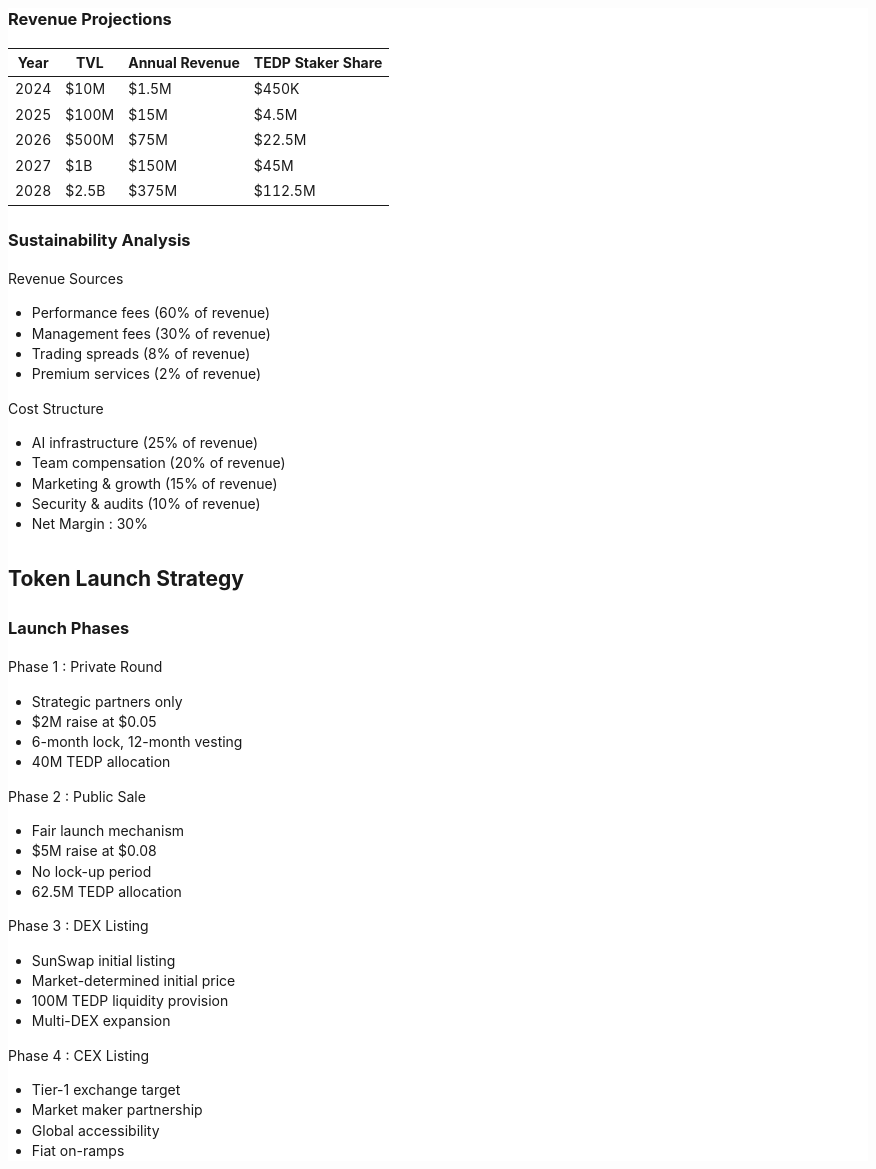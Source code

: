 ### Revenue Projections

| Year | TVL | Annual Revenue | TEDP Staker Share |
|------|-----|----------------|-------------------|
| 2024 | $10M | $1.5M | $450K |
| 2025 | $100M | $15M | $4.5M |
| 2026 | $500M | $75M | $22.5M |
| 2027 | $1B | $150M | $45M |
| 2028 | $2.5B | $375M | $112.5M |

### Sustainability Analysis

Revenue Sources
- Performance fees (60% of revenue)
- Management fees (30% of revenue)
- Trading spreads (8% of revenue)
- Premium services (2% of revenue)

Cost Structure
- AI infrastructure (25% of revenue)
- Team compensation (20% of revenue)
- Marketing & growth (15% of revenue)
- Security & audits (10% of revenue)
- Net Margin : 30%

## Token Launch Strategy

### Launch Phases

Phase 1 : Private Round
- Strategic partners only
- $2M raise at $0.05
- 6-month lock, 12-month vesting
- 40M TEDP allocation

Phase 2 : Public Sale
- Fair launch mechanism
- $5M raise at $0.08
- No lock-up period
- 62.5M TEDP allocation

Phase 3 : DEX Listing
- SunSwap initial listing
- Market-determined initial price
- 100M TEDP liquidity provision
- Multi-DEX expansion

Phase 4 : CEX Listing
- Tier-1 exchange target
- Market maker partnership
- Global accessibility
- Fiat on-ramps
